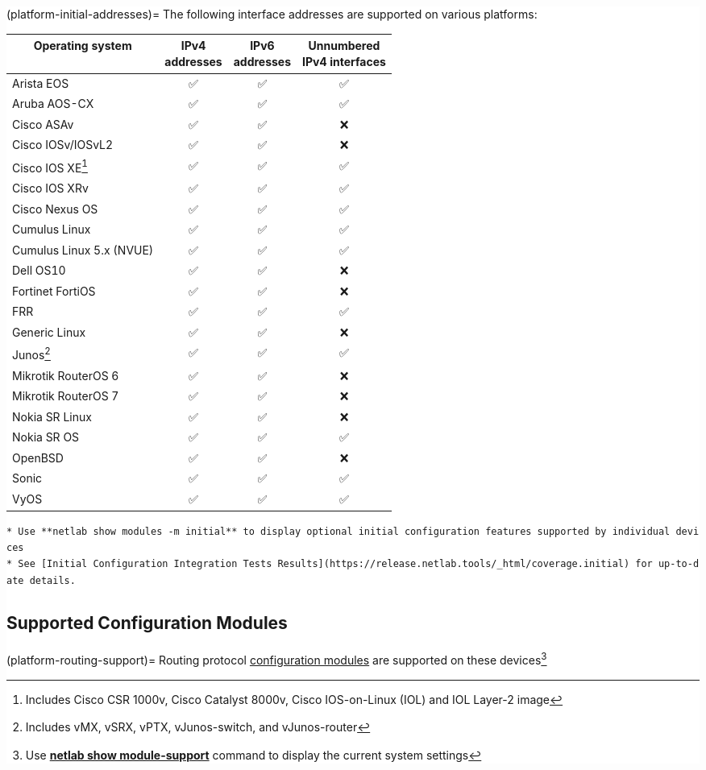 (platform-initial-addresses)=
The following interface addresses are supported on various platforms:

| Operating system      | IPv4<br />addresses | IPv6<br />addresses | Unnumbered<br />IPv4 interfaces |
| --------------------- | :-: | :-: | :-: |
| Arista EOS            | ✅  | ✅  | ✅  |
| Aruba AOS-CX          | ✅  | ✅  |  ✅  |
| Cisco ASAv            | ✅  | ✅  |  ❌  |
| Cisco IOSv/IOSvL2     | ✅  | ✅  |  ❌  |
| Cisco IOS XE[^18v]    | ✅  | ✅  | ✅  |
| Cisco IOS XRv         | ✅  | ✅  | ✅  |
| Cisco Nexus OS        | ✅  | ✅  | ✅  |
| Cumulus Linux         | ✅  | ✅  | ✅  |
| Cumulus Linux 5.x (NVUE) | ✅ | ✅ | ✅ |
| Dell OS10             | ✅  | ✅  |  ❌  |
| Fortinet FortiOS      | ✅  | ✅  |  ❌  |
| FRR                   | ✅  | ✅  | ✅  |
| Generic Linux         | ✅  | ✅  |  ❌  |
| Junos[^Junos]         | ✅  | ✅  | ✅  |
| Mikrotik RouterOS 6   | ✅  | ✅  |  ❌  |
| Mikrotik RouterOS 7   | ✅  | ✅  |  ❌  |
| Nokia SR Linux        | ✅  | ✅  |  ❌  |
| Nokia SR OS           | ✅  | ✅  | ✅  |
| OpenBSD               | ✅  | ✅  |  ❌  |
| Sonic                 | ✅  | ✅  | ✅  |
| VyOS                  | ✅  | ✅  | ✅  |

```{tip}
* Use **‌netlab show modules -m initial** to display optional initial configuration features supported by individual devices
* See [Initial Configuration Integration Tests Results](https://release.netlab.tools/_html/coverage.initial) for up-to-date details.
```

## Supported Configuration Modules

(platform-routing-support)=
Routing protocol [configuration modules](module-reference.md) are supported on these devices[^NSM]


[^WTLTB]: Particularly on platforms that take way too long to boot, like Cisco IOS XR. We're all forced to deal with a limited lifespan.
[^18v]: Includes Cisco CSR 1000v, Cisco Catalyst 8000v, Cisco IOS-on-Linux (IOL) and IOL Layer-2 image
[^Junos]: Includes vMX, vSRX, vPTX, vJunos-switch, and vJunos-router
[^HIF]: Some Linux-based devices can also use interface names in host names. See [/etc/hosts file on Linux](linux-hosts) for more details.
[^NSM]: Use **[netlab show module-support](netlab/show.md)** command to display the current system settings